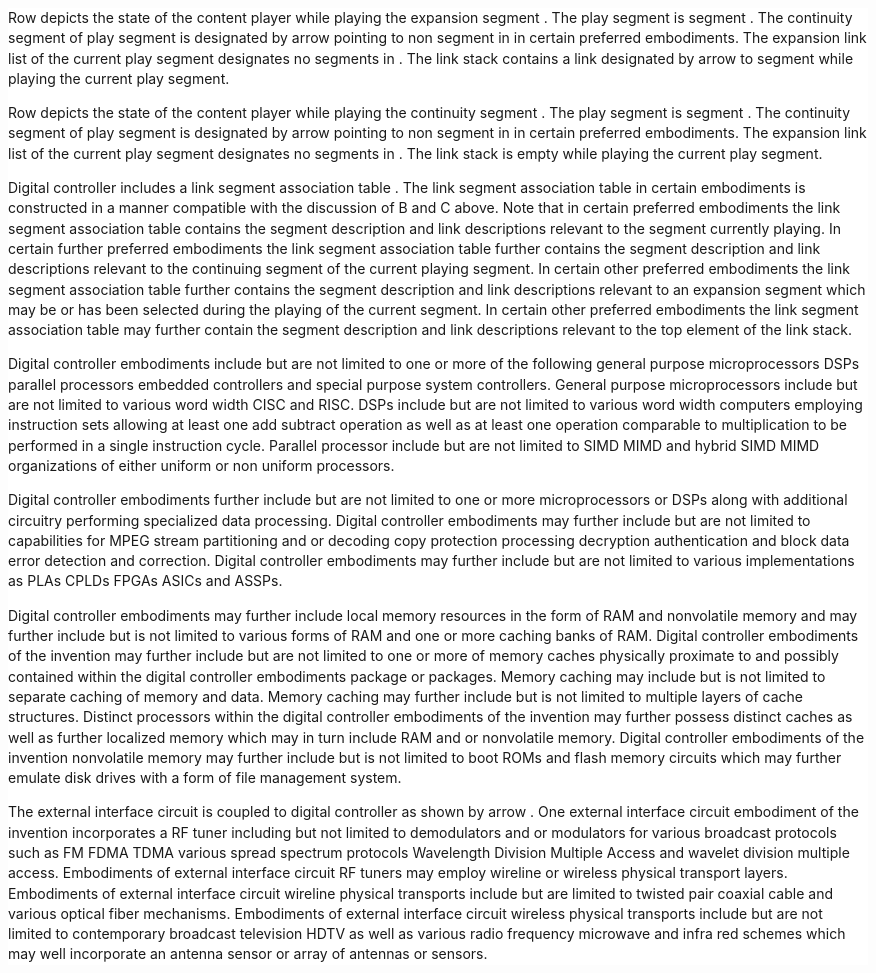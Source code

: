 Row depicts the state of the content player while playing the expansion segment . The play segment is segment . The continuity segment of play segment is designated by arrow pointing to non segment in in certain preferred embodiments. The expansion link list of the current play segment designates no segments in . The link stack contains a link designated by arrow to segment while playing the current play segment.

Row depicts the state of the content player while playing the continuity segment . The play segment is segment . The continuity segment of play segment is designated by arrow pointing to non segment in in certain preferred embodiments. The expansion link list of the current play segment designates no segments in . The link stack is empty while playing the current play segment.

Digital controller includes a link segment association table . The link segment association table in certain embodiments is constructed in a manner compatible with the discussion of B and C above. Note that in certain preferred embodiments the link segment association table contains the segment description and link descriptions relevant to the segment currently playing. In certain further preferred embodiments the link segment association table further contains the segment description and link descriptions relevant to the continuing segment of the current playing segment. In certain other preferred embodiments the link segment association table further contains the segment description and link descriptions relevant to an expansion segment which may be or has been selected during the playing of the current segment. In certain other preferred embodiments the link segment association table may further contain the segment description and link descriptions relevant to the top element of the link stack.

Digital controller embodiments include but are not limited to one or more of the following general purpose microprocessors DSPs parallel processors embedded controllers and special purpose system controllers. General purpose microprocessors include but are not limited to various word width CISC and RISC. DSPs include but are not limited to various word width computers employing instruction sets allowing at least one add subtract operation as well as at least one operation comparable to multiplication to be performed in a single instruction cycle. Parallel processor include but are not limited to SIMD MIMD and hybrid SIMD MIMD organizations of either uniform or non uniform processors.

Digital controller embodiments further include but are not limited to one or more microprocessors or DSPs along with additional circuitry performing specialized data processing. Digital controller embodiments may further include but are not limited to capabilities for MPEG stream partitioning and or decoding copy protection processing decryption authentication and block data error detection and correction. Digital controller embodiments may further include but are not limited to various implementations as PLAs CPLDs FPGAs ASICs and ASSPs.

Digital controller embodiments may further include local memory resources in the form of RAM and nonvolatile memory and may further include but is not limited to various forms of RAM and one or more caching banks of RAM. Digital controller embodiments of the invention may further include but are not limited to one or more of memory caches physically proximate to and possibly contained within the digital controller embodiments package or packages. Memory caching may include but is not limited to separate caching of memory and data. Memory caching may further include but is not limited to multiple layers of cache structures. Distinct processors within the digital controller embodiments of the invention may further possess distinct caches as well as further localized memory which may in turn include RAM and or nonvolatile memory. Digital controller embodiments of the invention nonvolatile memory may further include but is not limited to boot ROMs and flash memory circuits which may further emulate disk drives with a form of file management system.

The external interface circuit is coupled to digital controller as shown by arrow . One external interface circuit embodiment of the invention incorporates a RF tuner including but not limited to demodulators and or modulators for various broadcast protocols such as FM FDMA TDMA various spread spectrum protocols Wavelength Division Multiple Access and wavelet division multiple access. Embodiments of external interface circuit RF tuners may employ wireline or wireless physical transport layers. Embodiments of external interface circuit wireline physical transports include but are limited to twisted pair coaxial cable and various optical fiber mechanisms. Embodiments of external interface circuit wireless physical transports include but are not limited to contemporary broadcast television HDTV as well as various radio frequency microwave and infra red schemes which may well incorporate an antenna sensor or array of antennas or sensors.
